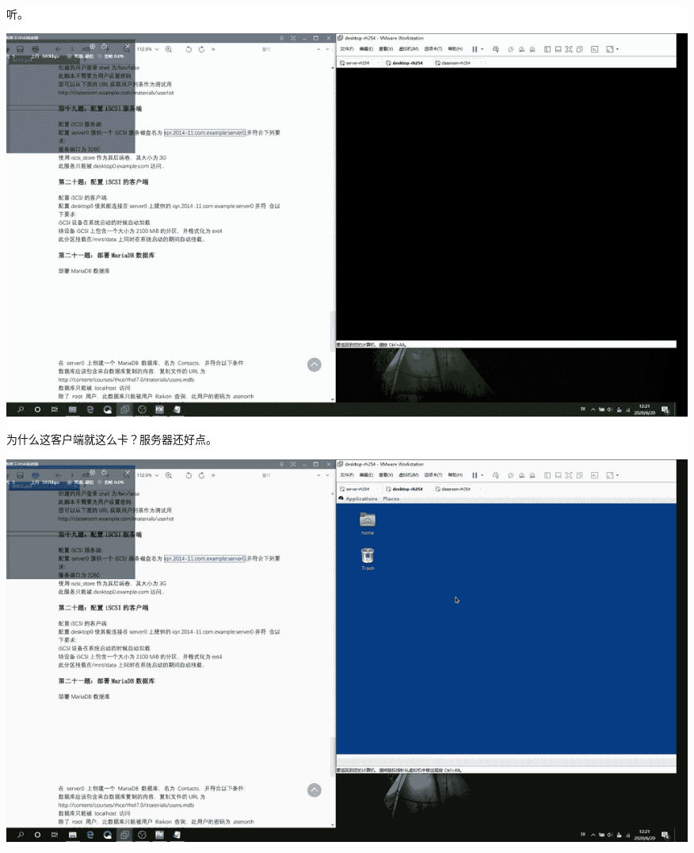 听。

![](img/39660e4c92330b6323ab7fd2fe3fcb79_17.png)

为什么这客户端就这么卡？服务器还好点。

![](img/39660e4c92330b6323ab7fd2fe3fcb79_19.png)
